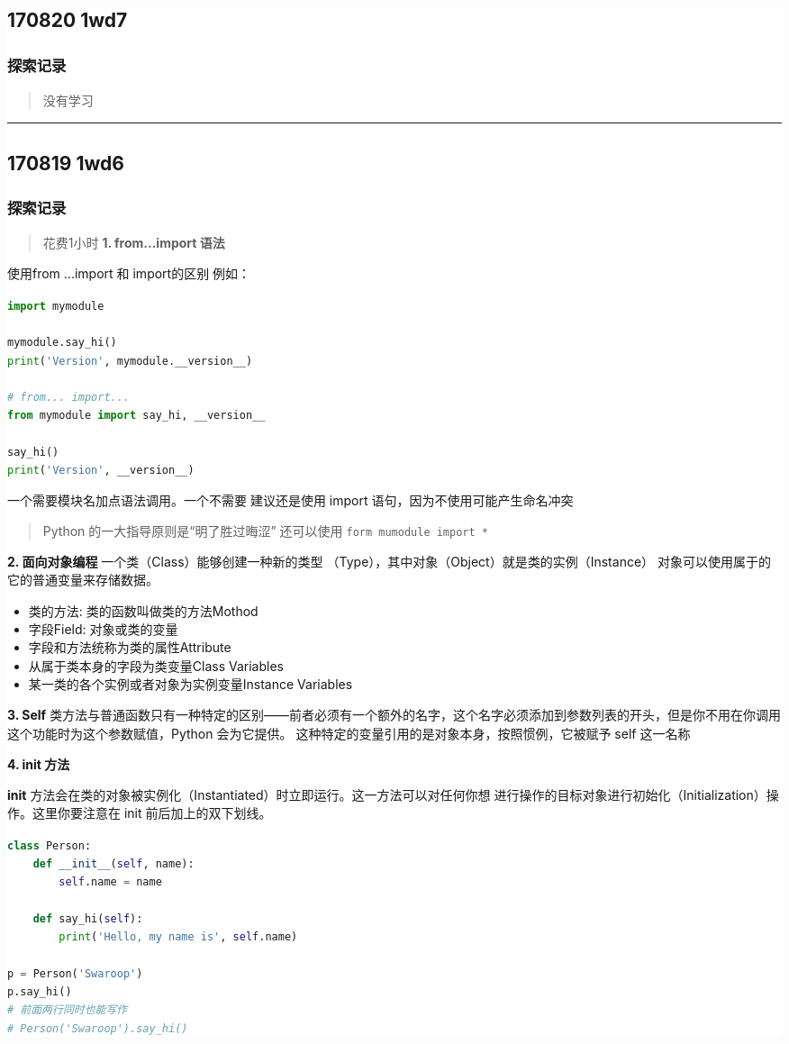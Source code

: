 
## 170820 1wd7

### 探索记录
> 没有学习


---
## 170819 1wd6

### 探索记录
> 花费1小时
**1. from...import 语法**

使用from ...import 和 import的区别
例如：

```python
import mymodule

mymodule.say_hi()
print('Version', mymodule.__version__)

# from... import...
from mymodule import say_hi, __version__

say_hi()
print('Version', __version__)
```
一个需要模块名加点语法调用。一个不需要
建议还是使用 import 语句，因为不使用可能产生命名冲突
> Python 的一大指导原则是“明了胜过晦涩”
还可以使用 `form mumodule import *`

**2. 面向对象编程**
一个类（Class）能够创建一种新的类型 （Type），其中对象（Object）就是类的实例（Instance）
对象可以使用属于的它的普通变量来存储数据。

- 类的方法: 类的函数叫做类的方法Mothod
- 字段Field: 对象或类的变量
- 字段和方法统称为类的属性Attribute
- 从属于类本身的字段为类变量Class Variables
- 某一类的各个实例或者对象为实例变量Instance Variables

**3. Self**
类方法与普通函数只有一种特定的区别——前者必须有一个额外的名字，这个名字必须添加到参数列表的开头，但是你不用在你调用这个功能时为这个参数赋值，Python 会为它提供。 这种特定的变量引用的是对象本身，按照惯例，它被赋予 self 这一名称

 **4. __init__ 方法**

__init__ 方法会在类的对象被实例化（Instantiated）时立即运行。这一方法可以对任何你想 进行操作的目标对象进行初始化（Initialization）操作。这里你要注意在 init 前后加上的双下划线。

```python
class Person:
    def __init__(self, name):
        self.name = name

    def say_hi(self):
        print('Hello, my name is', self.name)

p = Person('Swaroop')
p.say_hi()
# 前面两行同时也能写作
# Person('Swaroop').say_hi()
```
